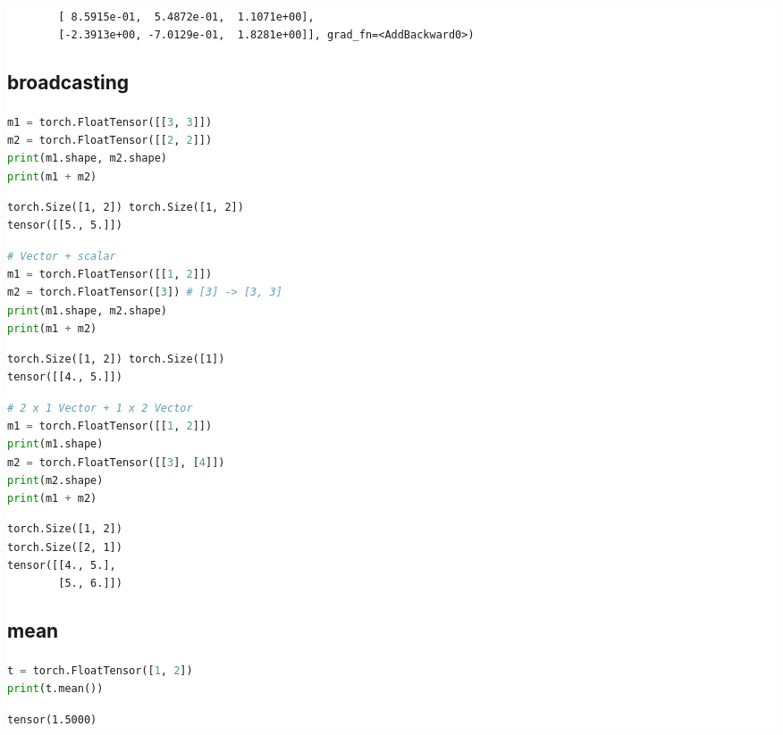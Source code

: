             [ 8.5915e-01,  5.4872e-01,  1.1071e+00],
            [-2.3913e+00, -7.0129e-01,  1.8281e+00]], grad_fn=<AddBackward0>)



## broadcasting


```python
m1 = torch.FloatTensor([[3, 3]])
m2 = torch.FloatTensor([[2, 2]])
print(m1.shape, m2.shape)
print(m1 + m2)
```

    torch.Size([1, 2]) torch.Size([1, 2])
    tensor([[5., 5.]])



```python
# Vector + scalar
m1 = torch.FloatTensor([[1, 2]])
m2 = torch.FloatTensor([3]) # [3] -> [3, 3]
print(m1.shape, m2.shape)
print(m1 + m2)
```

    torch.Size([1, 2]) torch.Size([1])
    tensor([[4., 5.]])



```python
# 2 x 1 Vector + 1 x 2 Vector
m1 = torch.FloatTensor([[1, 2]])
print(m1.shape)
m2 = torch.FloatTensor([[3], [4]])
print(m2.shape)
print(m1 + m2)
```

    torch.Size([1, 2])
    torch.Size([2, 1])
    tensor([[4., 5.],
            [5., 6.]])


## mean


```python
t = torch.FloatTensor([1, 2])
print(t.mean())
```

    tensor(1.5000)


